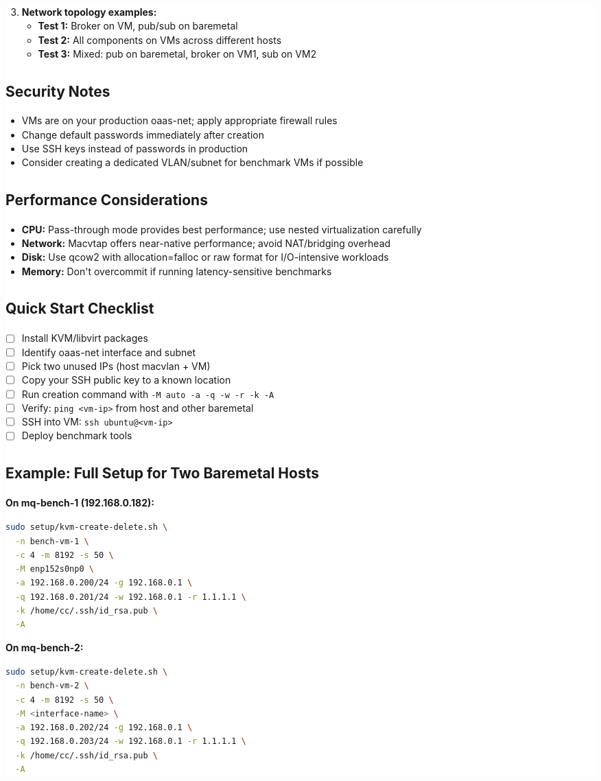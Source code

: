 3. **Network topology examples:**
   - **Test 1:** Broker on VM, pub/sub on baremetal
   - **Test 2:** All components on VMs across different hosts
   - **Test 3:** Mixed: pub on baremetal, broker on VM1, sub on VM2

## Security Notes

- VMs are on your production oaas-net; apply appropriate firewall rules
- Change default passwords immediately after creation
- Use SSH keys instead of passwords in production
- Consider creating a dedicated VLAN/subnet for benchmark VMs if possible

## Performance Considerations

- **CPU:** Pass-through mode provides best performance; use nested virtualization carefully
- **Network:** Macvtap offers near-native performance; avoid NAT/bridging overhead
- **Disk:** Use qcow2 with allocation=falloc or raw format for I/O-intensive workloads
- **Memory:** Don't overcommit if running latency-sensitive benchmarks

## Quick Start Checklist

- [ ] Install KVM/libvirt packages
- [ ] Identify oaas-net interface and subnet
- [ ] Pick two unused IPs (host macvlan + VM)
- [ ] Copy your SSH public key to a known location
- [ ] Run creation command with `-M auto -a -q -w -r -k -A`
- [ ] Verify: `ping <vm-ip>` from host and other baremetal
- [ ] SSH into VM: `ssh ubuntu@<vm-ip>`
- [ ] Deploy benchmark tools

## Example: Full Setup for Two Baremetal Hosts

**On mq-bench-1 (192.168.0.182):**

```bash
sudo setup/kvm-create-delete.sh \
  -n bench-vm-1 \
  -c 4 -m 8192 -s 50 \
  -M enp152s0np0 \
  -a 192.168.0.200/24 -g 192.168.0.1 \
  -q 192.168.0.201/24 -w 192.168.0.1 -r 1.1.1.1 \
  -k /home/cc/.ssh/id_rsa.pub \
  -A
```

**On mq-bench-2:**

```bash
sudo setup/kvm-create-delete.sh \
  -n bench-vm-2 \
  -c 4 -m 8192 -s 50 \
  -M <interface-name> \
  -a 192.168.0.202/24 -g 192.168.0.1 \
  -q 192.168.0.203/24 -w 192.168.0.1 -r 1.1.1.1 \
  -k /home/cc/.ssh/id_rsa.pub \
  -A
```
